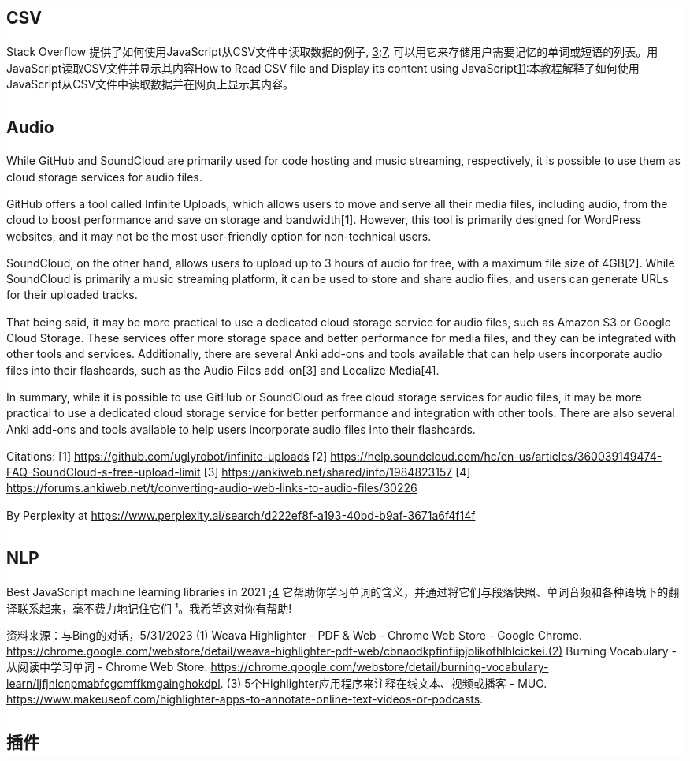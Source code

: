 ## CSV
Stack Overflow 提供了如何使用JavaScript从CSV文件中读取数据的例子, [3](https://stackoverflow.com/questions/7431268/how-to-read-data-from-csv-file-using-javascript);[7](https://www.tutorialspoint.com/How-to-read-data-from-CSV-file-using-JavaScript), 可以用它来存储用户需要记忆的单词或短语的列表。用JavaScript读取CSV文件并显示其内容How to Read CSV file and Display its content using JavaScript[11](https://makitweb.com/how-to-read-csv-file-and-display-its-content-using-javascript/):本教程解释了如何使用JavaScript从CSV文件中读取数据并在网页上显示其内容。

## Audio
While GitHub and SoundCloud are primarily used for code hosting and music streaming, respectively, it is possible to use them as cloud storage services for audio files. 

GitHub offers a tool called Infinite Uploads, which allows users to move and serve all their media files, including audio, from the cloud to boost performance and save on storage and bandwidth[1]. However, this tool is primarily designed for WordPress websites, and it may not be the most user-friendly option for non-technical users.

SoundCloud, on the other hand, allows users to upload up to 3 hours of audio for free, with a maximum file size of 4GB[2]. While SoundCloud is primarily a music streaming platform, it can be used to store and share audio files, and users can generate URLs for their uploaded tracks.

That being said, it may be more practical to use a dedicated cloud storage service for audio files, such as Amazon S3 or Google Cloud Storage. These services offer more storage space and better performance for media files, and they can be integrated with other tools and services. Additionally, there are several Anki add-ons and tools available that can help users incorporate audio files into their flashcards, such as the Audio Files add-on[3] and Localize Media[4].

In summary, while it is possible to use GitHub or SoundCloud as free cloud storage services for audio files, it may be more practical to use a dedicated cloud storage service for better performance and integration with other tools. There are also several Anki add-ons and tools available to help users incorporate audio files into their flashcards.

Citations:
[1] https://github.com/uglyrobot/infinite-uploads
[2] https://help.soundcloud.com/hc/en-us/articles/360039149474-FAQ-SoundCloud-s-free-upload-limit
[3] https://ankiweb.net/shared/info/1984823157
[4] https://forums.ankiweb.net/t/converting-audio-web-links-to-audio-files/30226

By Perplexity at https://www.perplexity.ai/search/d222ef8f-a193-40bd-b9af-3671a6f4f14f

## NLP
Best JavaScript machine learning libraries in 2021 ;[4](https://blog.logrocket.com/best-javascript-machine-learning-libraries-in-2021/) 它帮助你学习单词的含义，并通过将它们与段落快照、单词音频和各种语境下的翻译联系起来，毫不费力地记住它们 ¹。我希望这对你有帮助!

资料来源：与Bing的对话，5/31/2023 (1) Weava Highlighter - PDF & Web - Chrome Web Store - Google Chrome. https://chrome.google.com/webstore/detail/weava-highlighter-pdf-web/cbnaodkpfinfiipjblikofhlhlcickei.(2) Burning Vocabulary - 从阅读中学习单词 - Chrome Web Store. https://chrome.google.com/webstore/detail/burning-vocabulary-learn/ljfjnlcnpmabfcgcmffkmgainghokdpl. (3) 5个Highlighter应用程序来注释在线文本、视频或播客 - MUO. https://www.makeuseof.com/highlighter-apps-to-annotate-online-text-videos-or-podcasts.

## 插件

